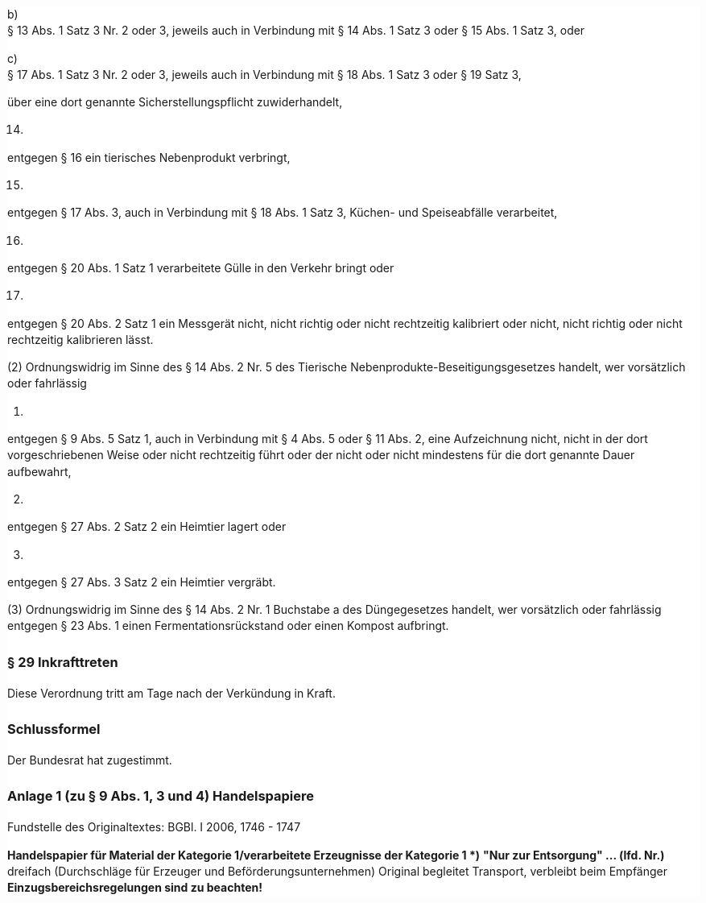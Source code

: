 b)  
§ 13 Abs. 1 Satz 3 Nr. 2 oder 3, jeweils auch in Verbindung mit § 14 Abs. 1 Satz 3 oder § 15 Abs. 1 Satz 3, oder

c)  
§ 17 Abs. 1 Satz 3 Nr. 2 oder 3, jeweils auch in Verbindung mit § 18 Abs. 1 Satz 3 oder § 19 Satz 3,

über eine dort genannte Sicherstellungspflicht zuwiderhandelt,

14.  
entgegen § 16 ein tierisches Nebenprodukt verbringt,

15.  
entgegen § 17 Abs. 3, auch in Verbindung mit § 18 Abs. 1 Satz 3, Küchen- und Speiseabfälle verarbeitet,

16.  
entgegen § 20 Abs. 1 Satz 1 verarbeitete Gülle in den Verkehr bringt oder

17.  
entgegen § 20 Abs. 2 Satz 1 ein Messgerät nicht, nicht richtig oder nicht rechtzeitig kalibriert oder nicht, nicht richtig oder nicht rechtzeitig kalibrieren lässt.

(2) Ordnungswidrig im Sinne des § 14 Abs. 2 Nr. 5 des Tierische Nebenprodukte-Beseitigungsgesetzes handelt, wer vorsätzlich oder fahrlässig

1.  
entgegen § 9 Abs. 5 Satz 1, auch in Verbindung mit § 4 Abs. 5 oder § 11 Abs. 2, eine Aufzeichnung nicht, nicht in der dort vorgeschriebenen Weise oder nicht rechtzeitig führt oder der nicht oder nicht mindestens für die dort genannte Dauer aufbewahrt,

2.  
entgegen § 27 Abs. 2 Satz 2 ein Heimtier lagert oder

3.  
entgegen § 27 Abs. 3 Satz 2 ein Heimtier vergräbt.

(3) Ordnungswidrig im Sinne des § 14 Abs. 2 Nr. 1 Buchstabe a des Düngegesetzes handelt, wer vorsätzlich oder fahrlässig entgegen § 23 Abs. 1 einen Fermentationsrückstand oder einen Kompost aufbringt.

### § 29 Inkrafttreten

Diese Verordnung tritt am Tage nach der Verkündung in Kraft.

### Schlussformel

Der Bundesrat hat zugestimmt.

### Anlage 1 (zu § 9 Abs. 1, 3 und 4) Handelspapiere

Fundstelle des Originaltextes: BGBl. I 2006, 1746 - 1747

**Handelspapier für Material der Kategorie 1/verarbeitete Erzeugnisse der Kategorie 1 \*)**
**"Nur zur Entsorgung" ... (lfd. Nr.)**
dreifach (Durchschläge für Erzeuger und Beförderungsunternehmen) Original begleitet Transport, verbleibt beim Empfänger
**Einzugsbereichsregelungen sind zu beachten!**
